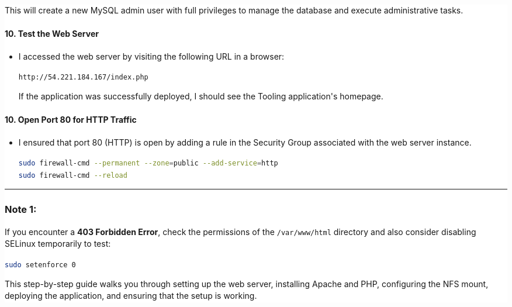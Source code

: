 This will create a new MySQL admin user with full privileges to manage the database and execute administrative tasks.

#### 10. **Test the Web Server**

- I accessed the web server by visiting the following URL in a browser:

  ```
  http://54.221.184.167/index.php
  ```

  If the application was successfully deployed, I should see the Tooling application's homepage.

#### 10. **Open Port 80 for HTTP Traffic**

- I ensured that port 80 (HTTP) is open by adding a rule in the Security Group associated with the web server instance.

  ```bash
  sudo firewall-cmd --permanent --zone=public --add-service=http
  sudo firewall-cmd --reload
  ```

---

### Note 1:
If you encounter a **403 Forbidden Error**, check the permissions of the `/var/www/html` directory and also consider disabling SELinux temporarily to test:

```bash
sudo setenforce 0
```

This step-by-step guide walks you through setting up the web server, installing Apache and PHP, configuring the NFS mount, deploying the application, and ensuring that the setup is working.
